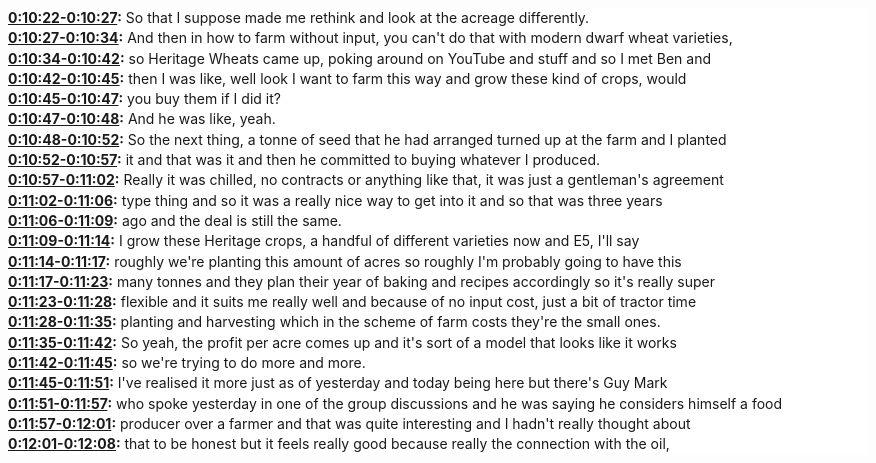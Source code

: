 **[0:10:22-0:10:27](https://soundcloud.com/farmerama-radio/40-grain-bread-and-students-helping-to-fix-the-food-system#t=0:10:22):**  So that I suppose made me rethink and look at the acreage differently.  
**[0:10:27-0:10:34](https://soundcloud.com/farmerama-radio/40-grain-bread-and-students-helping-to-fix-the-food-system#t=0:10:27):**  And then in how to farm without input, you can't do that with modern dwarf wheat varieties,  
**[0:10:34-0:10:42](https://soundcloud.com/farmerama-radio/40-grain-bread-and-students-helping-to-fix-the-food-system#t=0:10:34):**  so Heritage Wheats came up, poking around on YouTube and stuff and so I met Ben and  
**[0:10:42-0:10:45](https://soundcloud.com/farmerama-radio/40-grain-bread-and-students-helping-to-fix-the-food-system#t=0:10:42):**  then I was like, well look I want to farm this way and grow these kind of crops, would  
**[0:10:45-0:10:47](https://soundcloud.com/farmerama-radio/40-grain-bread-and-students-helping-to-fix-the-food-system#t=0:10:45):**  you buy them if I did it?  
**[0:10:47-0:10:48](https://soundcloud.com/farmerama-radio/40-grain-bread-and-students-helping-to-fix-the-food-system#t=0:10:47):**  And he was like, yeah.  
**[0:10:48-0:10:52](https://soundcloud.com/farmerama-radio/40-grain-bread-and-students-helping-to-fix-the-food-system#t=0:10:48):**  So the next thing, a tonne of seed that he had arranged turned up at the farm and I planted  
**[0:10:52-0:10:57](https://soundcloud.com/farmerama-radio/40-grain-bread-and-students-helping-to-fix-the-food-system#t=0:10:52):**  it and that was it and then he committed to buying whatever I produced.  
**[0:10:57-0:11:02](https://soundcloud.com/farmerama-radio/40-grain-bread-and-students-helping-to-fix-the-food-system#t=0:10:57):**  Really it was chilled, no contracts or anything like that, it was just a gentleman's agreement  
**[0:11:02-0:11:06](https://soundcloud.com/farmerama-radio/40-grain-bread-and-students-helping-to-fix-the-food-system#t=0:11:02):**  type thing and so it was a really nice way to get into it and so that was three years  
**[0:11:06-0:11:09](https://soundcloud.com/farmerama-radio/40-grain-bread-and-students-helping-to-fix-the-food-system#t=0:11:06):**  ago and the deal is still the same.  
**[0:11:09-0:11:14](https://soundcloud.com/farmerama-radio/40-grain-bread-and-students-helping-to-fix-the-food-system#t=0:11:09):**  I grow these Heritage crops, a handful of different varieties now and E5, I'll say  
**[0:11:14-0:11:17](https://soundcloud.com/farmerama-radio/40-grain-bread-and-students-helping-to-fix-the-food-system#t=0:11:14):**  roughly we're planting this amount of acres so roughly I'm probably going to have this  
**[0:11:17-0:11:23](https://soundcloud.com/farmerama-radio/40-grain-bread-and-students-helping-to-fix-the-food-system#t=0:11:17):**  many tonnes and they plan their year of baking and recipes accordingly so it's really super  
**[0:11:23-0:11:28](https://soundcloud.com/farmerama-radio/40-grain-bread-and-students-helping-to-fix-the-food-system#t=0:11:23):**  flexible and it suits me really well and because of no input cost, just a bit of tractor time  
**[0:11:28-0:11:35](https://soundcloud.com/farmerama-radio/40-grain-bread-and-students-helping-to-fix-the-food-system#t=0:11:28):**  planting and harvesting which in the scheme of farm costs they're the small ones.  
**[0:11:35-0:11:42](https://soundcloud.com/farmerama-radio/40-grain-bread-and-students-helping-to-fix-the-food-system#t=0:11:35):**  So yeah, the profit per acre comes up and it's sort of a model that looks like it works  
**[0:11:42-0:11:45](https://soundcloud.com/farmerama-radio/40-grain-bread-and-students-helping-to-fix-the-food-system#t=0:11:42):**  so we're trying to do more and more.  
**[0:11:45-0:11:51](https://soundcloud.com/farmerama-radio/40-grain-bread-and-students-helping-to-fix-the-food-system#t=0:11:45):**  I've realised it more just as of yesterday and today being here but there's Guy Mark  
**[0:11:51-0:11:57](https://soundcloud.com/farmerama-radio/40-grain-bread-and-students-helping-to-fix-the-food-system#t=0:11:51):**  who spoke yesterday in one of the group discussions and he was saying he considers himself a food  
**[0:11:57-0:12:01](https://soundcloud.com/farmerama-radio/40-grain-bread-and-students-helping-to-fix-the-food-system#t=0:11:57):**  producer over a farmer and that was quite interesting and I hadn't really thought about  
**[0:12:01-0:12:08](https://soundcloud.com/farmerama-radio/40-grain-bread-and-students-helping-to-fix-the-food-system#t=0:12:01):**  that to be honest but it feels really good because really the connection with the oil,  